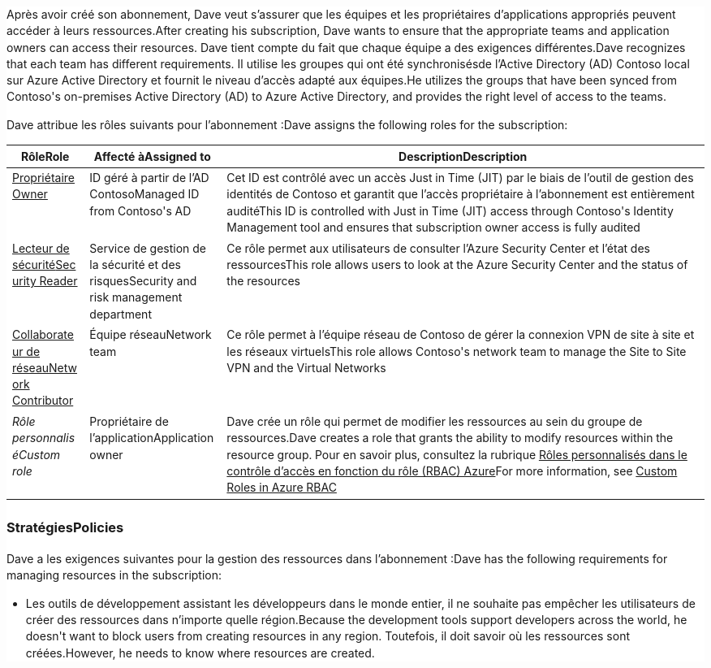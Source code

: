 <span data-ttu-id="b24c3-146">Après avoir créé son abonnement, Dave veut s’assurer que les équipes et les propriétaires d’applications appropriés peuvent accéder à leurs ressources.</span><span class="sxs-lookup"><span data-stu-id="b24c3-146">After creating his subscription, Dave wants to ensure that the appropriate teams and application owners can access their resources.</span></span> <span data-ttu-id="b24c3-147">Dave tient compte du fait que chaque équipe a des exigences différentes.</span><span class="sxs-lookup"><span data-stu-id="b24c3-147">Dave recognizes that each team has different requirements.</span></span> <span data-ttu-id="b24c3-148">Il utilise les groupes qui ont été synchronisésde l’Active Directory (AD) Contoso local sur Azure Active Directory et fournit le niveau d’accès adapté aux équipes.</span><span class="sxs-lookup"><span data-stu-id="b24c3-148">He utilizes the groups that have been synced from Contoso's on-premises Active Directory (AD) to Azure Active Directory, and provides the right level of access to the teams.</span></span>

<span data-ttu-id="b24c3-149">Dave attribue les rôles suivants pour l’abonnement :</span><span class="sxs-lookup"><span data-stu-id="b24c3-149">Dave assigns the following roles for the subscription:</span></span>

| <span data-ttu-id="b24c3-150">Rôle</span><span class="sxs-lookup"><span data-stu-id="b24c3-150">Role</span></span> | <span data-ttu-id="b24c3-151">Affecté à</span><span class="sxs-lookup"><span data-stu-id="b24c3-151">Assigned to</span></span> | <span data-ttu-id="b24c3-152">Description</span><span class="sxs-lookup"><span data-stu-id="b24c3-152">Description</span></span> |
| --- | --- | --- |
| [<span data-ttu-id="b24c3-153">Propriétaire</span><span class="sxs-lookup"><span data-stu-id="b24c3-153">Owner</span></span>](/azure/role-based-access-control/built-in-roles#owner) |<span data-ttu-id="b24c3-154">ID géré à partir de l’AD Contoso</span><span class="sxs-lookup"><span data-stu-id="b24c3-154">Managed ID from Contoso's AD</span></span> |<span data-ttu-id="b24c3-155">Cet ID est contrôlé avec un accès Just in Time (JIT) par le biais de l’outil de gestion des identités de Contoso et garantit que l’accès propriétaire à l’abonnement est entièrement audité</span><span class="sxs-lookup"><span data-stu-id="b24c3-155">This ID is controlled with Just in Time (JIT) access through Contoso's Identity Management tool and ensures that subscription owner access is fully audited</span></span> |
| [<span data-ttu-id="b24c3-156">Lecteur de sécurité</span><span class="sxs-lookup"><span data-stu-id="b24c3-156">Security Reader</span></span>](/azure/role-based-access-control/built-in-roles#security-reader) |<span data-ttu-id="b24c3-157">Service de gestion de la sécurité et des risques</span><span class="sxs-lookup"><span data-stu-id="b24c3-157">Security and risk management department</span></span> |<span data-ttu-id="b24c3-158">Ce rôle permet aux utilisateurs de consulter l’Azure Security Center et l’état des ressources</span><span class="sxs-lookup"><span data-stu-id="b24c3-158">This role allows users to look at the Azure Security Center and the status of the resources</span></span> |
| [<span data-ttu-id="b24c3-159">Collaborateur de réseau</span><span class="sxs-lookup"><span data-stu-id="b24c3-159">Network Contributor</span></span>](/azure/role-based-access-control/built-in-roles#network-contributor) |<span data-ttu-id="b24c3-160">Équipe réseau</span><span class="sxs-lookup"><span data-stu-id="b24c3-160">Network team</span></span> |<span data-ttu-id="b24c3-161">Ce rôle permet à l’équipe réseau de Contoso de gérer la connexion VPN de site à site et les réseaux virtuels</span><span class="sxs-lookup"><span data-stu-id="b24c3-161">This role allows Contoso's network team to manage the Site to Site VPN and the Virtual Networks</span></span> |
| <span data-ttu-id="b24c3-162">*Rôle personnalisé*</span><span class="sxs-lookup"><span data-stu-id="b24c3-162">*Custom role*</span></span> |<span data-ttu-id="b24c3-163">Propriétaire de l’application</span><span class="sxs-lookup"><span data-stu-id="b24c3-163">Application owner</span></span> |<span data-ttu-id="b24c3-164">Dave crée un rôle qui permet de modifier les ressources au sein du groupe de ressources.</span><span class="sxs-lookup"><span data-stu-id="b24c3-164">Dave creates a role that grants the ability to modify resources within the resource group.</span></span> <span data-ttu-id="b24c3-165">Pour en savoir plus, consultez la rubrique [Rôles personnalisés dans le contrôle d’accès en fonction du rôle (RBAC) Azure](/azure/role-based-access-control/custom-roles)</span><span class="sxs-lookup"><span data-stu-id="b24c3-165">For more information, see [Custom Roles in Azure RBAC](/azure/role-based-access-control/custom-roles)</span></span> |

### <a name="policies"></a><span data-ttu-id="b24c3-166">Stratégies</span><span class="sxs-lookup"><span data-stu-id="b24c3-166">Policies</span></span>
<span data-ttu-id="b24c3-167">Dave a les exigences suivantes pour la gestion des ressources dans l’abonnement :</span><span class="sxs-lookup"><span data-stu-id="b24c3-167">Dave has the following requirements for managing resources in the subscription:</span></span>

* <span data-ttu-id="b24c3-168">Les outils de développement assistant les développeurs dans le monde entier, il ne souhaite pas empêcher les utilisateurs de créer des ressources dans n’importe quelle région.</span><span class="sxs-lookup"><span data-stu-id="b24c3-168">Because the development tools support developers across the world, he doesn't want to block users from creating resources in any region.</span></span> <span data-ttu-id="b24c3-169">Toutefois, il doit savoir où les ressources sont créées.</span><span class="sxs-lookup"><span data-stu-id="b24c3-169">However, he needs to know where resources are created.</span></span>